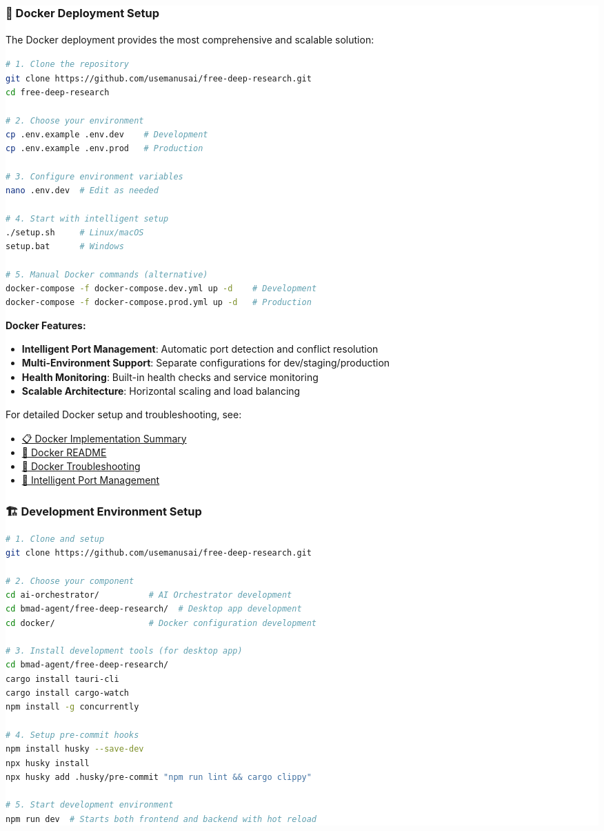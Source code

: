 ### 🐳 Docker Deployment Setup

The Docker deployment provides the most comprehensive and scalable solution:

```bash
# 1. Clone the repository
git clone https://github.com/usemanusai/free-deep-research.git
cd free-deep-research

# 2. Choose your environment
cp .env.example .env.dev    # Development
cp .env.example .env.prod   # Production

# 3. Configure environment variables
nano .env.dev  # Edit as needed

# 4. Start with intelligent setup
./setup.sh     # Linux/macOS
setup.bat      # Windows

# 5. Manual Docker commands (alternative)
docker-compose -f docker-compose.dev.yml up -d    # Development
docker-compose -f docker-compose.prod.yml up -d   # Production
```

**Docker Features:**
- **Intelligent Port Management**: Automatic port detection and conflict resolution
- **Multi-Environment Support**: Separate configurations for dev/staging/production
- **Health Monitoring**: Built-in health checks and service monitoring
- **Scalable Architecture**: Horizontal scaling and load balancing

For detailed Docker setup and troubleshooting, see:
- [📋 Docker Implementation Summary](DOCKER-IMPLEMENTATION-SUMMARY.md)
- [🐳 Docker README](README-Docker.md)
- [🔧 Docker Troubleshooting](TROUBLESHOOTING-Docker.md)
- [🔌 Intelligent Port Management](INTELLIGENT-PORT-MANAGEMENT-SUMMARY.md)

### 🏗️ Development Environment Setup

```bash
# 1. Clone and setup
git clone https://github.com/usemanusai/free-deep-research.git

# 2. Choose your component
cd ai-orchestrator/          # AI Orchestrator development
cd bmad-agent/free-deep-research/  # Desktop app development
cd docker/                   # Docker configuration development

# 3. Install development tools (for desktop app)
cd bmad-agent/free-deep-research/
cargo install tauri-cli
cargo install cargo-watch
npm install -g concurrently

# 4. Setup pre-commit hooks
npm install husky --save-dev
npx husky install
npx husky add .husky/pre-commit "npm run lint && cargo clippy"

# 5. Start development environment
npm run dev  # Starts both frontend and backend with hot reload
```
